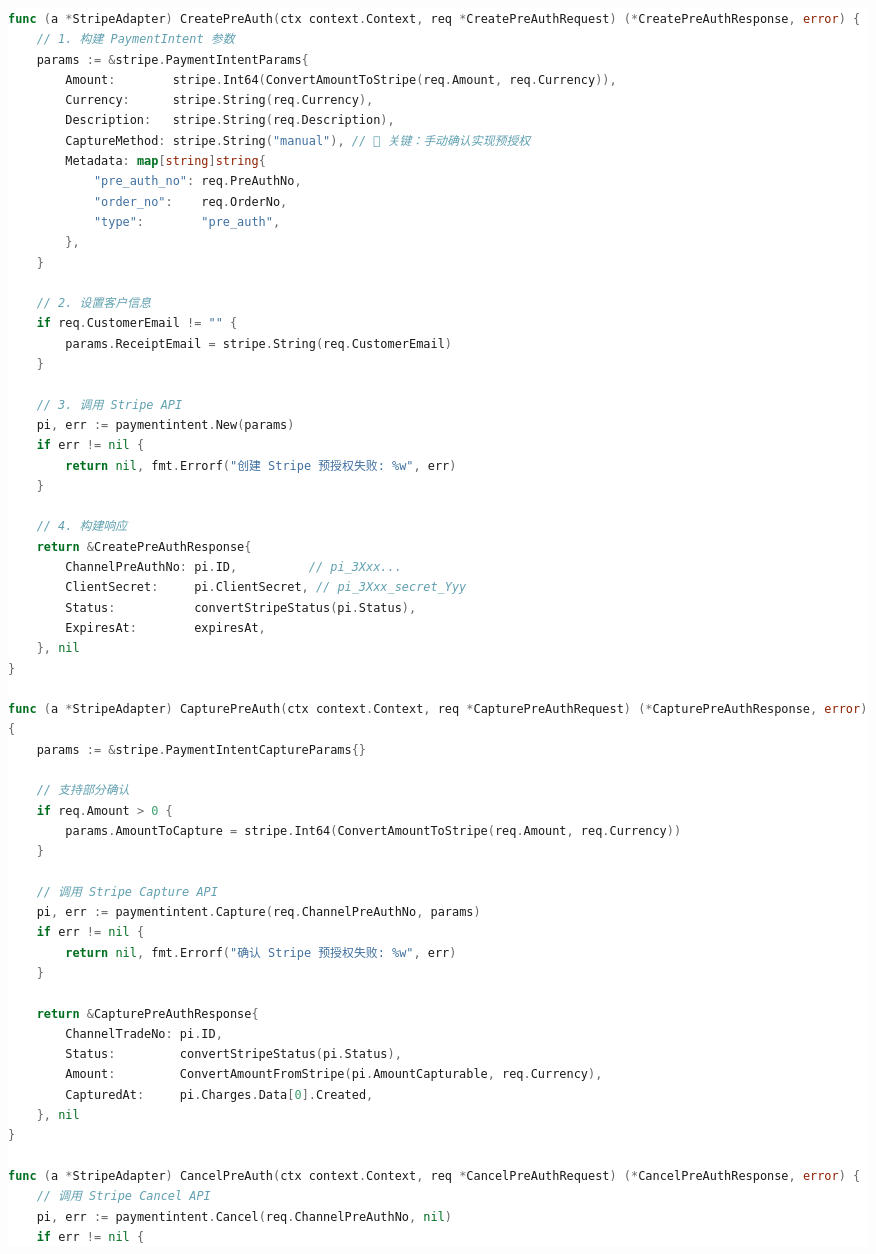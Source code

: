 ```go
func (a *StripeAdapter) CreatePreAuth(ctx context.Context, req *CreatePreAuthRequest) (*CreatePreAuthResponse, error) {
    // 1. 构建 PaymentIntent 参数
    params := &stripe.PaymentIntentParams{
        Amount:        stripe.Int64(ConvertAmountToStripe(req.Amount, req.Currency)),
        Currency:      stripe.String(req.Currency),
        Description:   stripe.String(req.Description),
        CaptureMethod: stripe.String("manual"), // 🔑 关键：手动确认实现预授权
        Metadata: map[string]string{
            "pre_auth_no": req.PreAuthNo,
            "order_no":    req.OrderNo,
            "type":        "pre_auth",
        },
    }

    // 2. 设置客户信息
    if req.CustomerEmail != "" {
        params.ReceiptEmail = stripe.String(req.CustomerEmail)
    }

    // 3. 调用 Stripe API
    pi, err := paymentintent.New(params)
    if err != nil {
        return nil, fmt.Errorf("创建 Stripe 预授权失败: %w", err)
    }

    // 4. 构建响应
    return &CreatePreAuthResponse{
        ChannelPreAuthNo: pi.ID,          // pi_3Xxx...
        ClientSecret:     pi.ClientSecret, // pi_3Xxx_secret_Yyy
        Status:           convertStripeStatus(pi.Status),
        ExpiresAt:        expiresAt,
    }, nil
}

func (a *StripeAdapter) CapturePreAuth(ctx context.Context, req *CapturePreAuthRequest) (*CapturePreAuthResponse, error) {
    params := &stripe.PaymentIntentCaptureParams{}

    // 支持部分确认
    if req.Amount > 0 {
        params.AmountToCapture = stripe.Int64(ConvertAmountToStripe(req.Amount, req.Currency))
    }

    // 调用 Stripe Capture API
    pi, err := paymentintent.Capture(req.ChannelPreAuthNo, params)
    if err != nil {
        return nil, fmt.Errorf("确认 Stripe 预授权失败: %w", err)
    }

    return &CapturePreAuthResponse{
        ChannelTradeNo: pi.ID,
        Status:         convertStripeStatus(pi.Status),
        Amount:         ConvertAmountFromStripe(pi.AmountCapturable, req.Currency),
        CapturedAt:     pi.Charges.Data[0].Created,
    }, nil
}

func (a *StripeAdapter) CancelPreAuth(ctx context.Context, req *CancelPreAuthRequest) (*CancelPreAuthResponse, error) {
    // 调用 Stripe Cancel API
    pi, err := paymentintent.Cancel(req.ChannelPreAuthNo, nil)
    if err != nil {
```